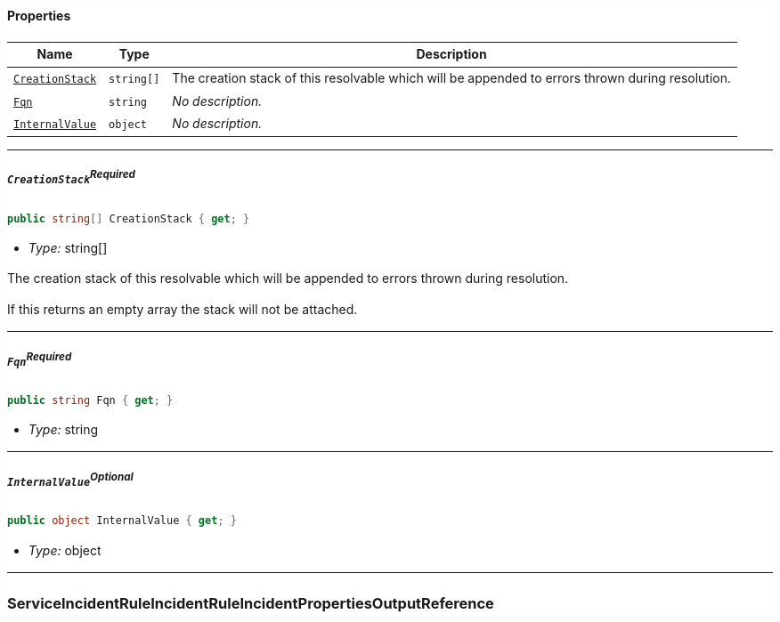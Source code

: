 
#### Properties <a name="Properties" id="Properties"></a>

| **Name** | **Type** | **Description** |
| --- | --- | --- |
| <code><a href="#rhizo-co-terraform-provider-opsgenie.serviceIncidentRule.ServiceIncidentRuleIncidentRuleIncidentPropertiesList.property.creationStack">CreationStack</a></code> | <code>string[]</code> | The creation stack of this resolvable which will be appended to errors thrown during resolution. |
| <code><a href="#rhizo-co-terraform-provider-opsgenie.serviceIncidentRule.ServiceIncidentRuleIncidentRuleIncidentPropertiesList.property.fqn">Fqn</a></code> | <code>string</code> | *No description.* |
| <code><a href="#rhizo-co-terraform-provider-opsgenie.serviceIncidentRule.ServiceIncidentRuleIncidentRuleIncidentPropertiesList.property.internalValue">InternalValue</a></code> | <code>object</code> | *No description.* |

---

##### `CreationStack`<sup>Required</sup> <a name="CreationStack" id="rhizo-co-terraform-provider-opsgenie.serviceIncidentRule.ServiceIncidentRuleIncidentRuleIncidentPropertiesList.property.creationStack"></a>

```csharp
public string[] CreationStack { get; }
```

- *Type:* string[]

The creation stack of this resolvable which will be appended to errors thrown during resolution.

If this returns an empty array the stack will not be attached.

---

##### `Fqn`<sup>Required</sup> <a name="Fqn" id="rhizo-co-terraform-provider-opsgenie.serviceIncidentRule.ServiceIncidentRuleIncidentRuleIncidentPropertiesList.property.fqn"></a>

```csharp
public string Fqn { get; }
```

- *Type:* string

---

##### `InternalValue`<sup>Optional</sup> <a name="InternalValue" id="rhizo-co-terraform-provider-opsgenie.serviceIncidentRule.ServiceIncidentRuleIncidentRuleIncidentPropertiesList.property.internalValue"></a>

```csharp
public object InternalValue { get; }
```

- *Type:* object

---


### ServiceIncidentRuleIncidentRuleIncidentPropertiesOutputReference <a name="ServiceIncidentRuleIncidentRuleIncidentPropertiesOutputReference" id="rhizo-co-terraform-provider-opsgenie.serviceIncidentRule.ServiceIncidentRuleIncidentRuleIncidentPropertiesOutputReference"></a>
